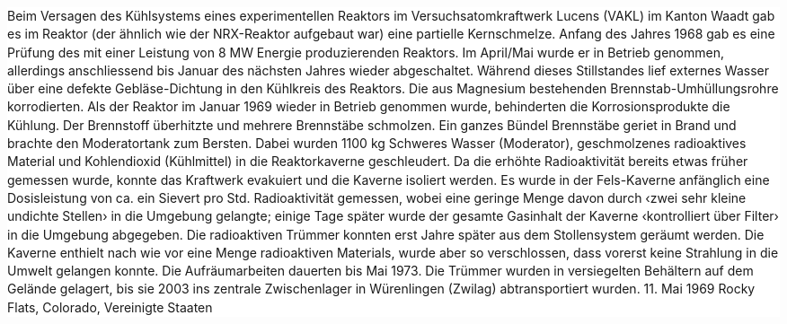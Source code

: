 Beim Versagen des Kühlsystems eines experimentellen Reaktors im Versuchsatomkraftwerk Lucens (VAKL) im Kanton Waadt gab es im Reaktor (der ähnlich wie der NRX-Reaktor aufgebaut war) eine partielle Kernschmelze. Anfang des Jahres 1968 gab es eine Prüfung des mit einer Leistung von 8 MW Energie produzierenden Reaktors. Im April/Mai wurde er in Betrieb genommen, allerdings anschliessend bis Januar des nächsten Jahres wieder abgeschaltet. Während dieses Stillstandes lief externes Wasser über eine defekte Gebläse-Dichtung in den Kühlkreis des Reaktors. Die aus Magnesium bestehenden Brennstab-Umhüllungsrohre korrodierten. Als der Reaktor im Januar 1969 wieder in Betrieb genommen wurde, behinderten die Korrosionsprodukte die Kühlung. Der Brennstoff überhitzte und mehrere Brennstäbe schmolzen. Ein ganzes Bündel Brennstäbe geriet in Brand und brachte den Moderatortank zum Bersten. Dabei wurden 1100 kg Schweres Wasser (Moderator), geschmolzenes radioaktives Material und Kohlendioxid (Kühlmittel) in die Reaktorkaverne geschleudert. Da die erhöhte Radioaktivität bereits etwas früher gemessen wurde, konnte das Kraftwerk evakuiert und die Kaverne isoliert werden. Es wurde in der Fels-Kaverne anfänglich eine Dosisleistung von ca. ein Sievert pro Std. Radioaktivität gemessen, wobei eine geringe Menge davon durch ‹zwei sehr kleine undichte Stellen› in die Umgebung gelangte; einige Tage später wurde der gesamte Gasinhalt der Kaverne ‹kontrolliert über Filter› in die Umgebung abgegeben. Die radioaktiven Trümmer konnten erst Jahre später aus dem Stollensystem geräumt werden. Die Kaverne enthielt nach wie vor eine Menge radioaktiven Materials, wurde aber so verschlossen, dass vorerst keine Strahlung in die Umwelt gelangen konnte. Die Aufräumarbeiten dauerten bis Mai 1973. Die Trümmer wurden in versiegelten Behältern auf dem Gelände gelagert, bis sie 2003 ins zentrale Zwischenlager in Würenlingen (Zwilag) abtransportiert wurden.
11. Mai 1969 Rocky Flats, Colorado, Vereinigte Staaten
